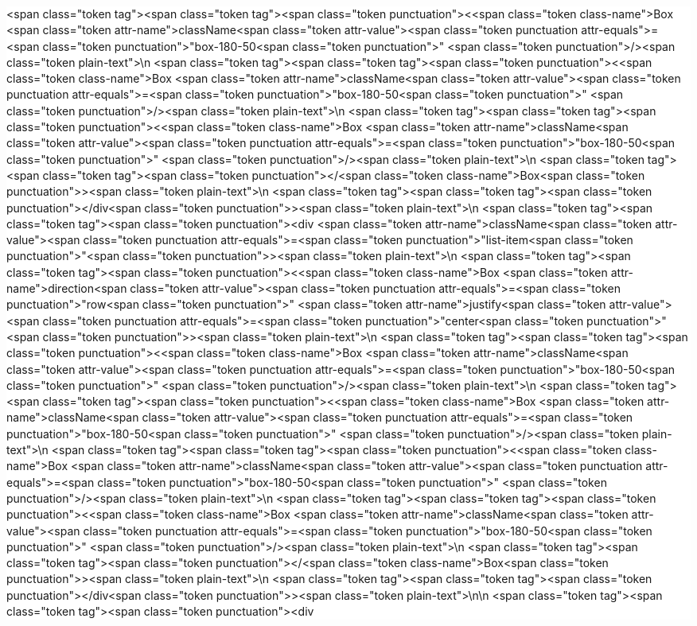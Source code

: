 </span><span class=\"token tag\"><span class=\"token tag\"><span class=\"token punctuation\">&lt;</span><span class=\"token class-name\">Box</span></span> <span class=\"token attr-name\">className</span><span class=\"token attr-value\"><span class=\"token punctuation attr-equals\">=</span><span class=\"token punctuation\">\"</span>box-180-50<span class=\"token punctuation\">\"</span></span> <span class=\"token punctuation\">/></span></span><span class=\"token plain-text\">\n                    </span><span class=\"token tag\"><span class=\"token tag\"><span class=\"token punctuation\">&lt;</span><span class=\"token class-name\">Box</span></span> <span class=\"token attr-name\">className</span><span class=\"token attr-value\"><span class=\"token punctuation attr-equals\">=</span><span class=\"token punctuation\">\"</span>box-180-50<span class=\"token punctuation\">\"</span></span> <span class=\"token punctuation\">/></span></span><span class=\"token plain-text\">\n                    </span><span class=\"token tag\"><span class=\"token tag\"><span class=\"token punctuation\">&lt;</span><span class=\"token class-name\">Box</span></span> <span class=\"token attr-name\">className</span><span class=\"token attr-value\"><span class=\"token punctuation attr-equals\">=</span><span class=\"token punctuation\">\"</span>box-180-50<span class=\"token punctuation\">\"</span></span> <span class=\"token punctuation\">/></span></span><span class=\"token plain-text\">\n                </span><span class=\"token tag\"><span class=\"token tag\"><span class=\"token punctuation\">&lt;/</span><span class=\"token class-name\">Box</span></span><span class=\"token punctuation\">></span></span><span class=\"token plain-text\">\n            </span><span class=\"token tag\"><span class=\"token tag\"><span class=\"token punctuation\">&lt;/</span>div</span><span class=\"token punctuation\">></span></span><span class=\"token plain-text\">\n            </span><span class=\"token tag\"><span class=\"token tag\"><span class=\"token punctuation\">&lt;</span>div</span> <span class=\"token attr-name\">className</span><span class=\"token attr-value\"><span class=\"token punctuation attr-equals\">=</span><span class=\"token punctuation\">\"</span>list-item<span class=\"token punctuation\">\"</span></span><span class=\"token punctuation\">></span></span><span class=\"token plain-text\">\n                </span><span class=\"token tag\"><span class=\"token tag\"><span class=\"token punctuation\">&lt;</span><span class=\"token class-name\">Box</span></span> <span class=\"token attr-name\">direction</span><span class=\"token attr-value\"><span class=\"token punctuation attr-equals\">=</span><span class=\"token punctuation\">\"</span>row<span class=\"token punctuation\">\"</span></span> <span class=\"token attr-name\">justify</span><span class=\"token attr-value\"><span class=\"token punctuation attr-equals\">=</span><span class=\"token punctuation\">\"</span>center<span class=\"token punctuation\">\"</span></span><span class=\"token punctuation\">></span></span><span class=\"token plain-text\">\n                    </span><span class=\"token tag\"><span class=\"token tag\"><span class=\"token punctuation\">&lt;</span><span class=\"token class-name\">Box</span></span> <span class=\"token attr-name\">className</span><span class=\"token attr-value\"><span class=\"token punctuation attr-equals\">=</span><span class=\"token punctuation\">\"</span>box-180-50<span class=\"token punctuation\">\"</span></span> <span class=\"token punctuation\">/></span></span><span class=\"token plain-text\">\n                    </span><span class=\"token tag\"><span class=\"token tag\"><span class=\"token punctuation\">&lt;</span><span class=\"token class-name\">Box</span></span> <span class=\"token attr-name\">className</span><span class=\"token attr-value\"><span class=\"token punctuation attr-equals\">=</span><span class=\"token punctuation\">\"</span>box-180-50<span class=\"token punctuation\">\"</span></span> <span class=\"token punctuation\">/></span></span><span class=\"token plain-text\">\n                    </span><span class=\"token tag\"><span class=\"token tag\"><span class=\"token punctuation\">&lt;</span><span class=\"token class-name\">Box</span></span> <span class=\"token attr-name\">className</span><span class=\"token attr-value\"><span class=\"token punctuation attr-equals\">=</span><span class=\"token punctuation\">\"</span>box-180-50<span class=\"token punctuation\">\"</span></span> <span class=\"token punctuation\">/></span></span><span class=\"token plain-text\">\n                    </span><span class=\"token tag\"><span class=\"token tag\"><span class=\"token punctuation\">&lt;</span><span class=\"token class-name\">Box</span></span> <span class=\"token attr-name\">className</span><span class=\"token attr-value\"><span class=\"token punctuation attr-equals\">=</span><span class=\"token punctuation\">\"</span>box-180-50<span class=\"token punctuation\">\"</span></span> <span class=\"token punctuation\">/></span></span><span class=\"token plain-text\">\n                </span><span class=\"token tag\"><span class=\"token tag\"><span class=\"token punctuation\">&lt;/</span><span class=\"token class-name\">Box</span></span><span class=\"token punctuation\">></span></span><span class=\"token plain-text\">\n            </span><span class=\"token tag\"><span class=\"token tag\"><span class=\"token punctuation\">&lt;/</span>div</span><span class=\"token punctuation\">></span></span><span class=\"token plain-text\">\n\n            </span><span class=\"token tag\"><span class=\"token tag\"><span class=\"token punctuation\">&lt;</span>div</span>